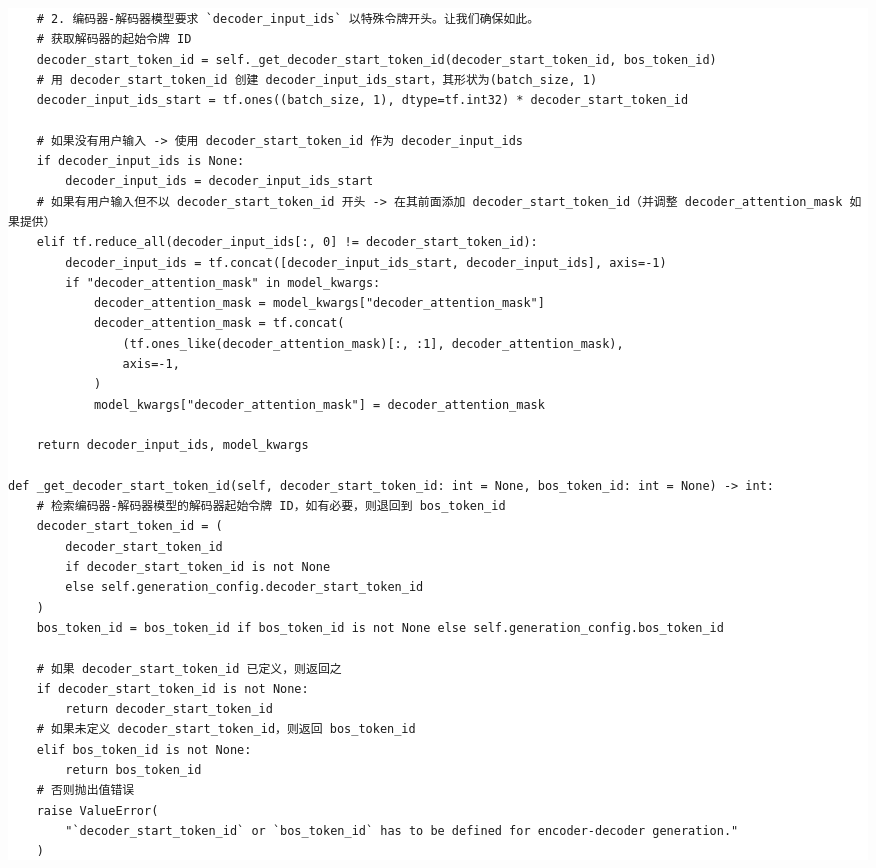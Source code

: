         # 2. 编码器-解码器模型要求 `decoder_input_ids` 以特殊令牌开头。让我们确保如此。
        # 获取解码器的起始令牌 ID
        decoder_start_token_id = self._get_decoder_start_token_id(decoder_start_token_id, bos_token_id)
        # 用 decoder_start_token_id 创建 decoder_input_ids_start，其形状为(batch_size, 1)
        decoder_input_ids_start = tf.ones((batch_size, 1), dtype=tf.int32) * decoder_start_token_id

        # 如果没有用户输入 -> 使用 decoder_start_token_id 作为 decoder_input_ids
        if decoder_input_ids is None:
            decoder_input_ids = decoder_input_ids_start
        # 如果有用户输入但不以 decoder_start_token_id 开头 -> 在其前面添加 decoder_start_token_id（并调整 decoder_attention_mask 如果提供）
        elif tf.reduce_all(decoder_input_ids[:, 0] != decoder_start_token_id):
            decoder_input_ids = tf.concat([decoder_input_ids_start, decoder_input_ids], axis=-1)
            if "decoder_attention_mask" in model_kwargs:
                decoder_attention_mask = model_kwargs["decoder_attention_mask"]
                decoder_attention_mask = tf.concat(
                    (tf.ones_like(decoder_attention_mask)[:, :1], decoder_attention_mask),
                    axis=-1,
                )
                model_kwargs["decoder_attention_mask"] = decoder_attention_mask

        return decoder_input_ids, model_kwargs

    def _get_decoder_start_token_id(self, decoder_start_token_id: int = None, bos_token_id: int = None) -> int:
        # 检索编码器-解码器模型的解码器起始令牌 ID，如有必要，则退回到 bos_token_id
        decoder_start_token_id = (
            decoder_start_token_id
            if decoder_start_token_id is not None
            else self.generation_config.decoder_start_token_id
        )
        bos_token_id = bos_token_id if bos_token_id is not None else self.generation_config.bos_token_id

        # 如果 decoder_start_token_id 已定义，则返回之
        if decoder_start_token_id is not None:
            return decoder_start_token_id
        # 如果未定义 decoder_start_token_id，则返回 bos_token_id
        elif bos_token_id is not None:
            return bos_token_id
        # 否则抛出值错误
        raise ValueError(
            "`decoder_start_token_id` or `bos_token_id` has to be defined for encoder-decoder generation."
        )
